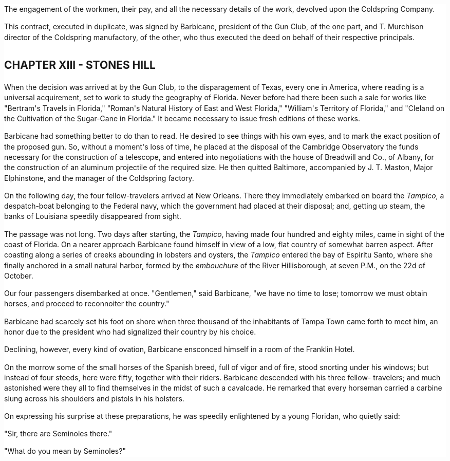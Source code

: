 The engagement of the workmen, their pay, and all the necessary details of the work, devolved upon the Coldspring Company.

This contract, executed in duplicate, was signed by Barbicane, president of the Gun Club, of the one part, and T. Murchison director of the Coldspring manufactory, of the other, who thus executed the deed on behalf of their respective principals.


## CHAPTER XIII - STONES HILL

When the decision was arrived at by the Gun Club, to the disparagement of Texas, every one in America, where reading is a universal acquirement, set to work to study the geography of Florida. Never before had there been such a sale for works like "Bertram's Travels in Florida," "Roman's Natural History of East and West Florida," "William's Territory of Florida," and "Cleland on the Cultivation of the Sugar-Cane in Florida." It became necessary to issue fresh editions of these works.

Barbicane had something better to do than to read. He desired to see things with his own eyes, and to mark the exact position of the proposed gun. So, without a moment's loss of time, he placed at the disposal of the Cambridge Observatory the funds necessary for the construction of a telescope, and entered into negotiations with the house of Breadwill and Co., of Albany, for the construction of an aluminum projectile of the required size. He then quitted Baltimore, accompanied by J. T. Maston, Major Elphinstone, and the manager of the Coldspring factory.

On the following day, the four fellow-travelers arrived at New Orleans. There they immediately embarked on board the _Tampico_, a despatch-boat belonging to the Federal navy, which the government had placed at their disposal; and, getting up steam, the banks of Louisiana speedily disappeared from sight.

The passage was not long. Two days after starting, the _Tampico_, having made four hundred and eighty miles, came in sight of the coast of Florida. On a nearer approach Barbicane found himself in view of a low, flat country of somewhat barren aspect. After coasting along a series of creeks abounding in lobsters and oysters, the _Tampico_ entered the bay of Espiritu Santo, where she finally anchored in a small natural harbor, formed by the _embouchure_ of the River Hillisborough, at seven P.M., on the 22d of October.

Our four passengers disembarked at once. "Gentlemen," said Barbicane, "we have no time to lose; tomorrow we must obtain horses, and proceed to reconnoiter the country."

Barbicane had scarcely set his foot on shore when three thousand of the inhabitants of Tampa Town came forth to meet him, an honor due to the president who had signalized their country by his choice.

Declining, however, every kind of ovation, Barbicane ensconced himself in a room of the Franklin Hotel.

On the morrow some of the small horses of the Spanish breed, full of vigor and of fire, stood snorting under his windows; but instead of four steeds, here were fifty, together with their riders. Barbicane descended with his three fellow- travelers; and much astonished were they all to find themselves in the midst of such a cavalcade. He remarked that every horseman carried a carbine slung across his shoulders and pistols in his holsters.

On expressing his surprise at these preparations, he was speedily enlightened by a young Floridan, who quietly said:

"Sir, there are Seminoles there."

"What do you mean by Seminoles?"
